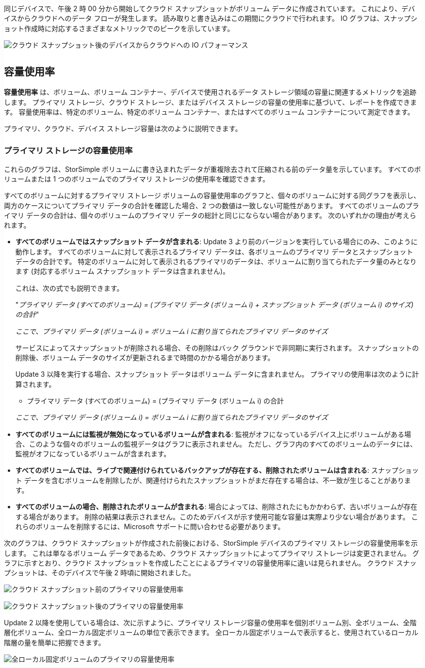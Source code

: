 同じデバイスで、午後 2 時 00 分から開始してクラウド スナップショットがボリューム データに作成されています。 これにより、デバイスからクラウドへのデータ フローが発生します。 読み取りと書き込みはこの期間にクラウドで行われます。 IO グラフは、スナップショット作成時に対応するさまざまなメトリックでのピークを示しています。 

![クラウド スナップショット後のデバイスからクラウドへの IO パフォーマンス](./media/storsimple-monitor-device/StorSimple_IO_Performance_For_DeviceTOCloud_For_AllVolumeContainers2M.png)

## <a name="capacity-utilization"></a>容量使用率
**容量使用率** は、ボリューム、ボリューム コンテナー、デバイスで使用されるデータ ストレージ領域の容量に関連するメトリックを追跡します。 プライマリ ストレージ、クラウド ストレージ、またはデバイス ストレージの容量の使用率に基づいて、レポートを作成できます。 容量使用率は、特定のボリューム、特定のボリューム コンテナー、またはすべてのボリューム コンテナーについて測定できます。

プライマリ、クラウド、デバイス ストレージ容量は次のように説明できます。

### <a name="primary-storage-capacity-utilization"></a>プライマリ ストレージの容量使用率
これらのグラフは、StorSimple ボリュームに書き込まれたデータが重複除去されて圧縮される前のデータ量を示しています。 すべてのボリュームまたは 1 つのボリュームでのプライマリ ストレージの使用率を確認できます。

すべてのボリュームに対するプライマリ ストレージ ボリュームの容量使用率のグラフと、個々のボリュームに対する同グラフを表示し、両方のケースについてプライマリ データの合計を確認した場合、2 つの数値は一致しない可能性があります。 すべてのボリュームのプライマリ データの合計は、個々のボリュームのプライマリ データの総計と同じにならない場合があります。 次のいずれかの理由が考えられます。

* **すべてのボリュームではスナップショット データが含まれる**: Update 3 より前のバージョンを実行している場合にのみ、このように動作します。 すべてのボリュームに対して表示されるプライマリ データは、各ボリュームのプライマリ データとスナップショット データの合計です。 特定のボリュームに対して表示されるプライマリのデータは、ボリュームに割り当てられたデータ量のみとなります (対応するボリューム スナップショット データは含まれません)。
  
    これは、次の式でも説明できます。
  
    "*プライマリ データ (すべてのボリューム) = (プライマリ データ (ボリューム i) + スナップショット データ (ボリューム i) のサイズ) の合計*"
  
    *ここで、プライマリ データ (ボリューム i) = ボリューム i に割り当てられたプライマリ データのサイズ*
  
    サービスによってスナップショットが削除される場合、その削除はバック グラウンドで非同期に実行されます。 スナップショットの削除後、ボリューム データのサイズが更新されるまで時間のかかる場合があります。 
  
    Update 3 以降を実行する場合、スナップショット データはボリューム データに含まれません。 プライマリの使用率は次のように計算されます。
  
    * プライマリ データ (すべてのボリューム) = (プライマリ データ (ボリューム i) の合計
  
    *ここで、プライマリ データ (ボリューム i) = ボリューム i に割り当てられたプライマリ データのサイズ*
* **すべてのボリュームには監視が無効になっているボリュームが含まれる**: 監視がオフになっているデバイス上にボリュームがある場合、このような個々のボリュームの監視データはグラフに表示されません。 ただし、グラフ内のすべてのボリュームのデータには、監視がオフになっているボリュームが含まれます。 
* **すべてのボリュームでは、ライブで関連付けられているバックアップが存在する、削除されたボリュームは含まれる**: スナップショット データを含むボリュームを削除したが、関連付けられたスナップショットがまだ存在する場合は、不一致が生じることがあります。
* **すべてのボリュームの場合、削除されたボリュームが含まれる**: 場合によっては、削除されたにもかかわらず、古いボリュームが存在する場合があります。 削除の結果は表示されません。このためデバイスが示す使用可能な容量は実際より少ない場合があります。 これらのボリュームを削除するには、Microsoft サポートに問い合わせる必要があります。

次のグラフは、クラウド スナップショットが作成された前後における、StorSimple デバイスのプライマリ ストレージの容量使用率を示します。 これは単なるボリューム データであるため、クラウド スナップショットによってプライマリ ストレージは変更されません。 グラフに示すとおり、クラウド スナップショットを作成したことによるプライマリの容量使用率に違いは見られません。 クラウド スナップショットは、そのデバイスで午後 2 時頃に開始されました。

![クラウド スナップショット前のプライマリの容量使用率](./media/storsimple-monitor-device/StorSimple_PrimaryCapacityUtil_For_AllVolumes2M.png)

![クラウド スナップショット後のプライマリの容量使用率](./media/storsimple-monitor-device/StorSimple_PrimaryCapacityUtil_For_AllVolumes1M.png)

Update 2 以降を使用している場合は、次に示すように、プライマリ ストレージ容量の使用率を個別ボリューム別、全ボリューム、全階層化ボリューム、全ローカル固定ボリュームの単位で表示できます。 全ローカル固定ボリュームで表示すると、使用されているローカル階層の量を簡単に把握できます。

![全ローカル固定ボリュームのプライマリの容量使用率](./media/storsimple-monitor-device/localvolumes.png)
